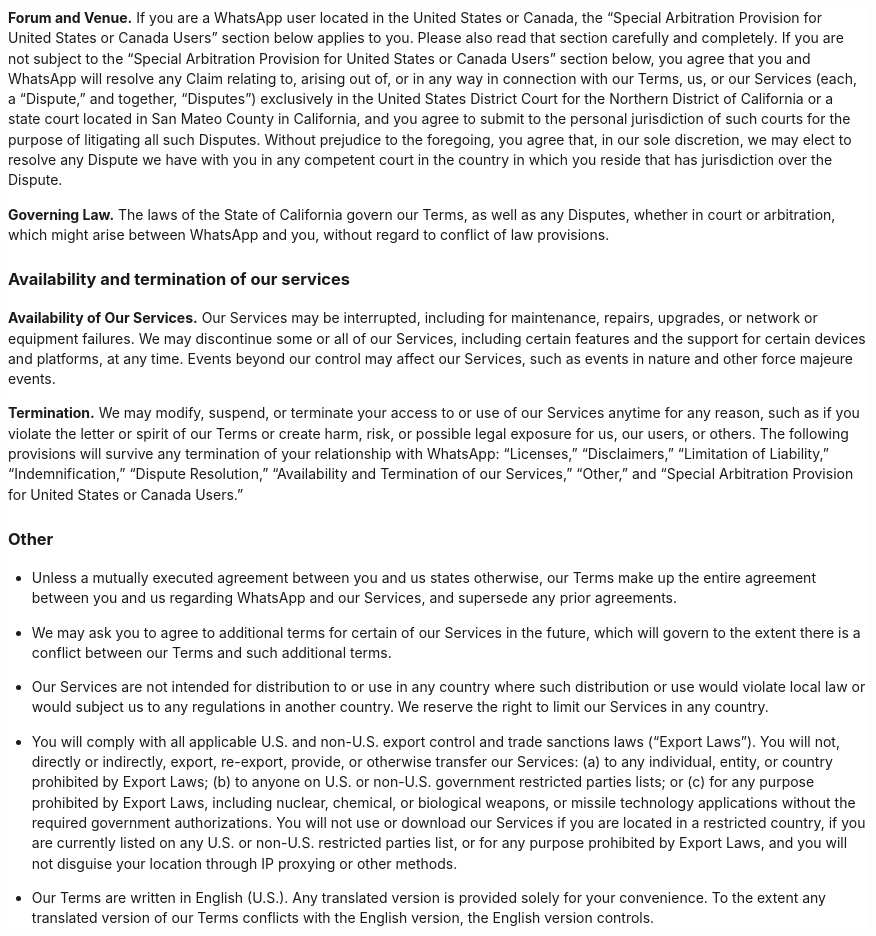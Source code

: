 **Forum and Venue.** If you are a WhatsApp user located in the United States or Canada, the “Special Arbitration Provision for United States or Canada Users” section below applies to you. Please also read that section carefully and completely. If you are not subject to the “Special Arbitration Provision for United States or Canada Users” section below, you agree that you and WhatsApp will resolve any Claim relating to, arising out of, or in any way in connection with our Terms, us, or our Services (each, a “Dispute,” and together, “Disputes”) exclusively in the United States District Court for the Northern District of California or a state court located in San Mateo County in California, and you agree to submit to the personal jurisdiction of such courts for the purpose of litigating all such Disputes. Without prejudice to the foregoing, you agree that, in our sole discretion, we may elect to resolve any Dispute we have with you in any competent court in the country in which you reside that has jurisdiction over the Dispute.

**Governing Law.** The laws of the State of California govern our Terms, as well as any Disputes, whether in court or arbitration, which might arise between WhatsApp and you, without regard to conflict of law provisions.

### Availability and termination of our services

**Availability of Our Services.** Our Services may be interrupted, including for maintenance, repairs, upgrades, or network or equipment failures. We may discontinue some or all of our Services, including certain features and the support for certain devices and platforms, at any time. Events beyond our control may affect our Services, such as events in nature and other force majeure events.

**Termination.** We may modify, suspend, or terminate your access to or use of our Services anytime for any reason, such as if you violate the letter or spirit of our Terms or create harm, risk, or possible legal exposure for us, our users, or others. The following provisions will survive any termination of your relationship with WhatsApp: “Licenses,” “Disclaimers,” “Limitation of Liability,” “Indemnification,” “Dispute Resolution,” “Availability and Termination of our Services,” “Other,” and “Special Arbitration Provision for United States or Canada Users.”

### Other

*   Unless a mutually executed agreement between you and us states otherwise, our Terms make up the entire agreement between you and us regarding WhatsApp and our Services, and supersede any prior agreements.
    
*   We may ask you to agree to additional terms for certain of our Services in the future, which will govern to the extent there is a conflict between our Terms and such additional terms.
    
*   Our Services are not intended for distribution to or use in any country where such distribution or use would violate local law or would subject us to any regulations in another country. We reserve the right to limit our Services in any country.
    
*   You will comply with all applicable U.S. and non-U.S. export control and trade sanctions laws (“Export Laws”). You will not, directly or indirectly, export, re-export, provide, or otherwise transfer our Services: (a) to any individual, entity, or country prohibited by Export Laws; (b) to anyone on U.S. or non-U.S. government restricted parties lists; or (c) for any purpose prohibited by Export Laws, including nuclear, chemical, or biological weapons, or missile technology applications without the required government authorizations. You will not use or download our Services if you are located in a restricted country, if you are currently listed on any U.S. or non-U.S. restricted parties list, or for any purpose prohibited by Export Laws, and you will not disguise your location through IP proxying or other methods.
    
*   Our Terms are written in English (U.S.). Any translated version is provided solely for your convenience. To the extent any translated version of our Terms conflicts with the English version, the English version controls.
    